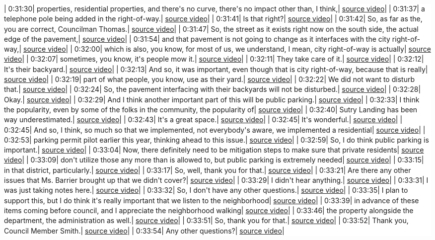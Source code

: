 | 0:31:30| properties, residential properties, and there's no curve, there's no impact other than, I think,| [source video](https://archive.org/details/city-council-r-265-210323?start=1890)|
| 0:31:37| a telephone pole being added in the right-of-way.| [source video](https://archive.org/details/city-council-r-265-210323?start=1897)|
| 0:31:41| Is that right?| [source video](https://archive.org/details/city-council-r-265-210323?start=1901)|
| 0:31:42| So, as far as the, you are correct, Councilman Thomas.| [source video](https://archive.org/details/city-council-r-265-210323?start=1902)|
| 0:31:47| So, the street as it exists right now on the south side, the actual edge of the pavement,| [source video](https://archive.org/details/city-council-r-265-210323?start=1907)|
| 0:31:54| and that pavement is not going to change as it interfaces with the city right-of-way,| [source video](https://archive.org/details/city-council-r-265-210323?start=1914)|
| 0:32:00| which is also, you know, for most of us, we understand, I mean, city right-of-way is actually| [source video](https://archive.org/details/city-council-r-265-210323?start=1920)|
| 0:32:07| sometimes, you know, it's people mow it.| [source video](https://archive.org/details/city-council-r-265-210323?start=1927)|
| 0:32:11| They take care of it.| [source video](https://archive.org/details/city-council-r-265-210323?start=1931)|
| 0:32:12| It's their backyard.| [source video](https://archive.org/details/city-council-r-265-210323?start=1932)|
| 0:32:13| And so, it was important, even though that is city right-of-way, because that is really| [source video](https://archive.org/details/city-council-r-265-210323?start=1933)|
| 0:32:19| part of what people, you know, use as their yard.| [source video](https://archive.org/details/city-council-r-265-210323?start=1939)|
| 0:32:22| We did not want to disturb that.| [source video](https://archive.org/details/city-council-r-265-210323?start=1942)|
| 0:32:24| So, the pavement interfacing with their backyards will not be disturbed.| [source video](https://archive.org/details/city-council-r-265-210323?start=1944)|
| 0:32:28| Okay.| [source video](https://archive.org/details/city-council-r-265-210323?start=1948)|
| 0:32:29| And I think another important part of this will be public parking.| [source video](https://archive.org/details/city-council-r-265-210323?start=1949)|
| 0:32:33| I think the popularity, even by some of the folks in the community, the popularity of| [source video](https://archive.org/details/city-council-r-265-210323?start=1953)|
| 0:32:40| Sutry Landing has been way underestimated.| [source video](https://archive.org/details/city-council-r-265-210323?start=1960)|
| 0:32:43| It's a great space.| [source video](https://archive.org/details/city-council-r-265-210323?start=1963)|
| 0:32:45| It's wonderful.| [source video](https://archive.org/details/city-council-r-265-210323?start=1965)|
| 0:32:45| And so, I think, so much so that we implemented, not everybody's aware, we implemented a residential| [source video](https://archive.org/details/city-council-r-265-210323?start=1965)|
| 0:32:53| parking permit pilot earlier this year, thinking ahead to this issue.| [source video](https://archive.org/details/city-council-r-265-210323?start=1973)|
| 0:32:59| So, I do think public parking is important.| [source video](https://archive.org/details/city-council-r-265-210323?start=1979)|
| 0:33:04| Now, there definitely need to be mitigation steps to make sure that private residents| [source video](https://archive.org/details/city-council-r-265-210323?start=1984)|
| 0:33:09| don't utilize those any more than is allowed to, but public parking is extremely needed| [source video](https://archive.org/details/city-council-r-265-210323?start=1989)|
| 0:33:15| in that district, particularly.| [source video](https://archive.org/details/city-council-r-265-210323?start=1995)|
| 0:33:17| So, well, thank you for that.| [source video](https://archive.org/details/city-council-r-265-210323?start=1997)|
| 0:33:21| Are there any other issues that Ms. Barrier brought up that we didn't cover?| [source video](https://archive.org/details/city-council-r-265-210323?start=2001)|
| 0:33:29| I didn't hear anything.| [source video](https://archive.org/details/city-council-r-265-210323?start=2009)|
| 0:33:31| I was just taking notes here.| [source video](https://archive.org/details/city-council-r-265-210323?start=2011)|
| 0:33:32| So, I don't have any other questions.| [source video](https://archive.org/details/city-council-r-265-210323?start=2012)|
| 0:33:35| I plan to support this, but I do think it's really important that we listen to the neighborhood| [source video](https://archive.org/details/city-council-r-265-210323?start=2015)|
| 0:33:39| in advance of these items coming before council, and I appreciate the neighborhood walking| [source video](https://archive.org/details/city-council-r-265-210323?start=2019)|
| 0:33:46| the property alongside the department, the administration as well.| [source video](https://archive.org/details/city-council-r-265-210323?start=2026)|
| 0:33:51| So, thank you for that.| [source video](https://archive.org/details/city-council-r-265-210323?start=2031)|
| 0:33:52| Thank you, Council Member Smith.| [source video](https://archive.org/details/city-council-r-265-210323?start=2032)|
| 0:33:54| Any other questions?| [source video](https://archive.org/details/city-council-r-265-210323?start=2034)|
